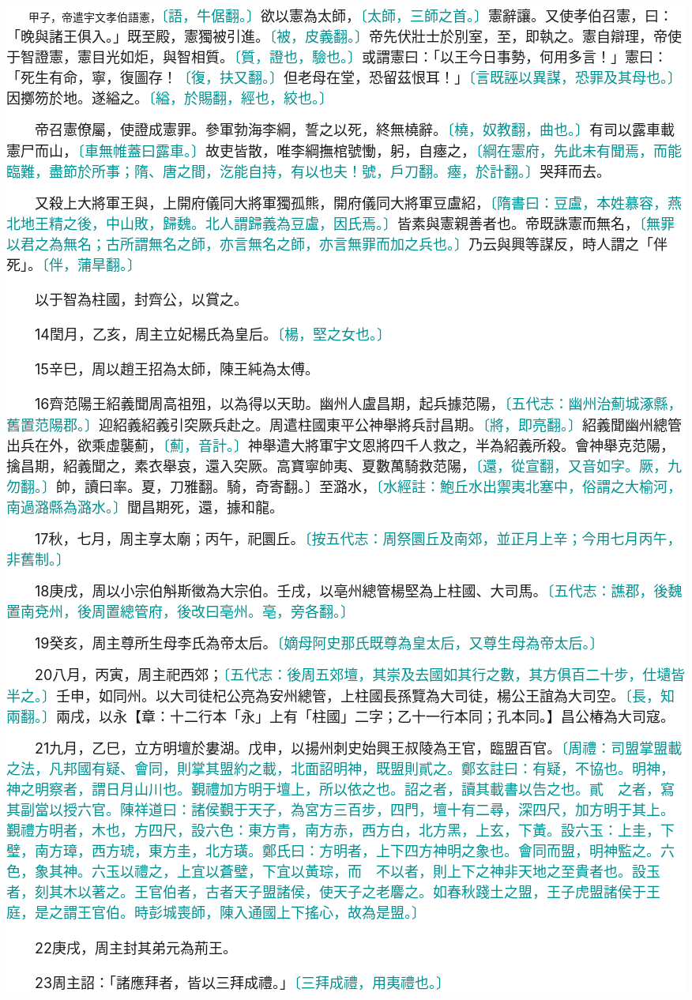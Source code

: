  　　甲子，帝遣宇文孝伯語憲，</font><font size=4px color="#009090"><font size=4px>〔語，牛倨翻。〕</font></font><font size=4px>欲以憲為太師，</font><font size=4px color="#009090"><font size=4px>〔太師，三師之首。〕</font></font><font size=4px>憲辭讓。又使孝伯召憲，曰：「晚與諸王俱入。」既至殿，憲獨被引進。</font><font size=4px color="#009090"><font size=4px>〔被，皮義翻。〕</font></font><font size=4px>帝先伏壯士於別室，至，即執之。憲自辯理，帝使于智證憲，憲目光如炬，與智相質。</font><font size=4px color="#009090"><font size=4px>〔質，證也，驗也。〕</font></font><font size=4px>或謂憲曰：「以王今日事勢，何用多言！」憲曰：「死生有命，寧，復圖存！</font><font size=4px color="#009090"><font size=4px>〔復，扶又翻。〕</font></font><font size=4px>但老母在堂，恐留茲恨耳！」</font><font size=4px color="#009090"><font size=4px>〔言既誣以異謀，恐罪及其母也。〕</font></font><font size=4px>因擲笏於地。遂縊之。</font><font size=4px color="#009090"><font size=4px>〔縊，於賜翻，經也，絞也。〕</font></font><font size=4px>

 　　帝召憲僚屬，使證成憲罪。參軍勃海李綱，誓之以死，終無橈辭。</font><font size=4px color="#009090"><font size=4px>〔橈，奴教翻，曲也。〕</font></font><font size=4px>有司以露車載憲尸而山，</font><font size=4px color="#009090"><font size=4px>〔車無帷蓋曰露車。〕</font></font><font size=4px>故吏皆散，唯李綱撫棺號慟，躬，自瘞之，</font><font size=4px color="#009090"><font size=4px>〔綱在憲府，先此未有聞焉，而能臨難，盡節於所事；隋、唐之間，汔能自持，有以也夫！號，戶刀翻。瘞，於計翻。〕</font></font><font size=4px>哭拜而去。

 　　又殺上大將軍王與，上開府儀同大將軍獨孤熊，開府儀同大將軍豆盧紹，</font><font size=4px color="#009090"><font size=4px>〔隋書曰：豆盧，本姓慕容，燕北地王精之後，中山敗，歸魏。北人謂歸義為豆盧，因氏焉。〕</font></font><font size=4px>皆素與憲親善者也。帝既誅憲而無名，</font><font size=4px color="#009090"><font size=4px>〔無罪以君之為無名；古所謂無名之師，亦言無名之師，亦言無罪而加之兵也。〕</font></font><font size=4px>乃云與興等謀反，時人謂之「伴死」。</font><font size=4px color="#009090"><font size=4px>〔伴，蒲旱翻。〕</font></font><font size=4px>

 　　以于智為柱國，封齊公，以賞之。

 　　14閏月，乙亥，周主立妃楊氏為皇后。</font><font size=4px color="#009090"><font size=4px>〔楊，堅之女也。〕</font></font><font size=4px>

 　　15辛巳，周以趙王招為太師，陳王純為太傅。

 　　16齊范陽王紹義聞周高祖殂，以為得以天助。幽州人盧昌期，起兵據范陽，</font><font size=4px color="#009090"><font size=4px>〔五代志：幽州治薊城涿縣，舊置范陽郡。〕</font></font><font size=4px>迎紹義紹義引突厥兵赴之。周遣柱國東平公神舉將兵討昌期。</font><font size=4px color="#009090"><font size=4px>〔將，即亮翻。〕</font></font><font size=4px>紹義聞幽州總管出兵在外，欲乘虛襲薊，</font><font size=4px color="#009090"><font size=4px>〔薊，音計。〕</font></font><font size=4px>神舉遣大將軍宇文恩將四千人救之，半為紹義所殺。會神舉克范陽，擒昌期，紹義聞之，素衣舉哀，還入突厥。高寶寧帥夷、夏數萬騎救范陽，</font><font size=4px color="#009090"><font size=4px>〔還，從宣翻，又音如字。厥，九勿翻。〕</font></font><font size=4px>帥，讀曰率。夏，刀雅翻。騎，奇寄翻。〕至潞水，</font><font size=4px color="#009090"><font size=4px>〔水經註：鮑丘水出禦夷北塞中，俗謂之大榆河，南過潞縣為潞水。〕</font></font><font size=4px>聞昌期死，還，據和龍。

 　　17秋，七月，周主享太廟；丙午，祀圜丘。</font><font size=4px color="#009090"><font size=4px>〔按五代志：周祭圜丘及南郊，並正月上辛；今用七月丙午，非舊制。〕</font></font><font size=4px>

 　　18庚戌，周以小宗伯斛斯徵為大宗伯。壬戌，以亳州總管楊堅為上柱國、大司馬。</font><font size=4px color="#009090"><font size=4px>〔五代志：譙郡，後魏置南兗州，後周置總管府，後改曰亳州。亳，旁各翻。〕</font></font><font size=4px>

 　　19癸亥，周主尊所生母李氏為帝太后。</font><font size=4px color="#009090"><font size=4px>〔嫡母阿史那氏既尊為皇太后，又尊生母為帝太后。〕</font></font><font size=4px>

 　　20八月，丙寅，周主祀西郊；</font><font size=4px color="#009090"><font size=4px>〔五代志：後周五郊壇，其崇及去國如其行之數，其方俱百二十步，仕壝皆半之。〕</font></font><font size=4px>壬申，如同州。以大司徒杞公亮為安州總管，上柱國長孫覽為大司徒，楊公王誼為大司空。</font><font size=4px color="#009090"><font size=4px>〔長，知兩翻。〕</font></font><font size=4px>兩戌，以永</font><span class="h"><font size=4px>【章：十二行本「永」上有「柱國」二字；乙十一行本同；孔本同。】</font></font><font size=4px>昌公椿為大司寇。

 　　21九月，乙巳，立方明壇於婁湖。戊申，以揚州刺史始興王叔陵為王官，臨盟百官。</font><font size=4px color="#009090"><font size=4px>〔周禮：司盟掌盟載之法，凡邦國有疑、會同，則掌其盟約之載，北面詔明神，既盟則貳之。鄭玄註曰：有疑，不協也。明神，神之明察者，謂日月山川也。覲禮加方明于壇上，所以依之也。詔之者，讀其載書以告之也。貳　之者，寫其副當以授六官。陳祥道曰：諸侯覲于天子，為宮方三百步，四門，壇十有二尋，深四尺，加方明于其上。覲禮方明者，木也，方四尺，設六色：東方青，南方赤，西方白，北方黑，上玄，下黃。設六玉：上圭，下璧，南方璋，西方琥，東方圭，北方璜。鄭氏曰：方明者，上下四方神明之象也。會同而盟，明神監之。六色，象其神。六玉以禮之，上宜以蒼璧，下宜以黃琮，而　不以者，則上下之神非天地之至貴者也。設玉者，刻其木以著之。王官伯者，古者天子盟諸侯，使天子之老麘之。如春秋踐土之盟，王子虎盟諸侯于王庭，是之謂王官伯。時彭城喪師，陳入通國上下搖心，故為是盟。〕</font></font><font size=4px>

 　　22庚戌，周主封其弟元為荊王。

 　　23周主詔：「諸應拜者，皆以三拜成禮。」</font><font size=4px color="#009090"><font size=4px>〔三拜成禮，用夷禮也。〕</font></font><font size=4px>
